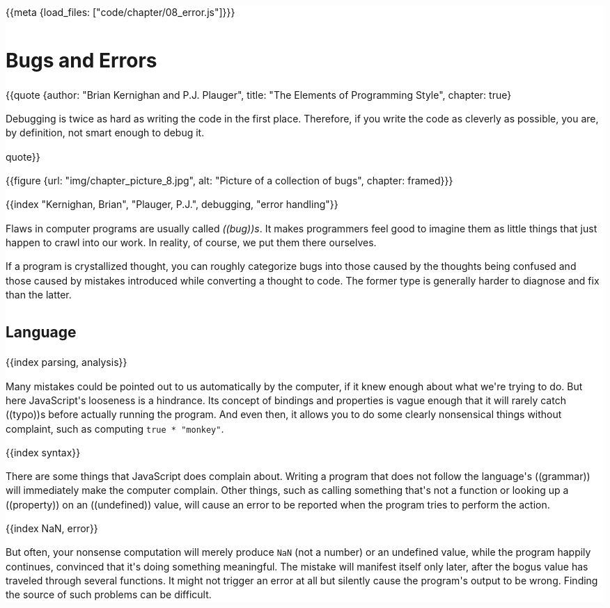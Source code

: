 {{meta {load_files: ["code/chapter/08_error.js"]}}}

# Bugs and Errors

{{quote {author: "Brian Kernighan and P.J. Plauger", title: "The Elements of Programming Style", chapter: true}

Debugging is twice as hard as writing the code in the first place.
Therefore, if you write the code as cleverly as possible, you are, by
definition, not smart enough to debug it.

quote}}

{{figure {url: "img/chapter_picture_8.jpg", alt: "Picture of a collection of bugs", chapter: framed}}}

{{index "Kernighan, Brian", "Plauger, P.J.", debugging, "error handling"}}

Flaws in computer programs are usually called _((bug))s_. It makes
programmers feel good to imagine them as little things that just
happen to crawl into our work. In reality, of course, we put them
there ourselves.

If a program is crystallized thought, you can roughly categorize bugs
into those caused by the thoughts being confused and those caused by
mistakes introduced while converting a thought to code. The former
type is generally harder to diagnose and fix than the latter.

## Language

{{index parsing, analysis}}

Many mistakes could be pointed out to us automatically by the
computer, if it knew enough about what we're trying to do. But here
JavaScript's looseness is a hindrance. Its concept of bindings and
properties is vague enough that it will rarely catch ((typo))s before
actually running the program. And even then, it allows you to do some
clearly nonsensical things without complaint, such as computing
`true * "monkey"`.

{{index syntax}}

There are some things that JavaScript does complain about. Writing a
program that does not follow the language's ((grammar)) will
immediately make the computer complain. Other things, such as calling
something that's not a function or looking up a ((property)) on an
((undefined)) value, will cause an error to be reported when the
program tries to perform the action.

{{index NaN, error}}

But often, your nonsense computation will merely produce `NaN` (not a
number) or an undefined value, while the program happily continues,
convinced that it's doing something meaningful. The mistake will
manifest itself only later, after the bogus value has traveled through
several functions. It might not trigger an error at all but silently
cause the program's output to be wrong. Finding the source of such
problems can be difficult.

